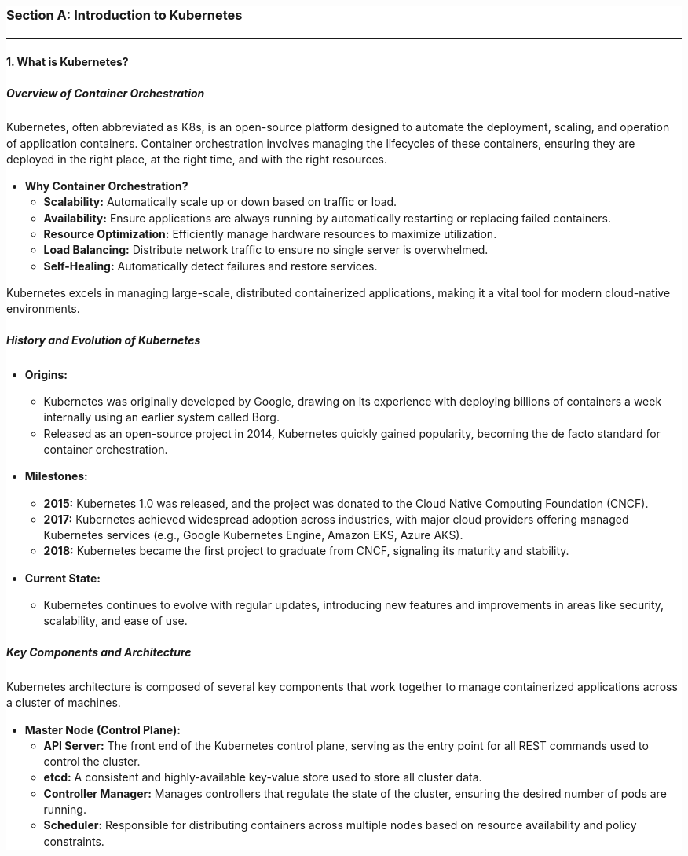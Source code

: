 ### **Section A: Introduction to Kubernetes**

---

#### **1. What is Kubernetes?**

##### **Overview of Container Orchestration**
Kubernetes, often abbreviated as K8s, is an open-source platform designed to automate the deployment, scaling, and operation of application containers. Container orchestration involves managing the lifecycles of these containers, ensuring they are deployed in the right place, at the right time, and with the right resources.

- **Why Container Orchestration?**
  - **Scalability:** Automatically scale up or down based on traffic or load.
  - **Availability:** Ensure applications are always running by automatically restarting or replacing failed containers.
  - **Resource Optimization:** Efficiently manage hardware resources to maximize utilization.
  - **Load Balancing:** Distribute network traffic to ensure no single server is overwhelmed.
  - **Self-Healing:** Automatically detect failures and restore services.

Kubernetes excels in managing large-scale, distributed containerized applications, making it a vital tool for modern cloud-native environments.

##### **History and Evolution of Kubernetes**
- **Origins:**
  - Kubernetes was originally developed by Google, drawing on its experience with deploying billions of containers a week internally using an earlier system called Borg.
  - Released as an open-source project in 2014, Kubernetes quickly gained popularity, becoming the de facto standard for container orchestration.
  
- **Milestones:**
  - **2015:** Kubernetes 1.0 was released, and the project was donated to the Cloud Native Computing Foundation (CNCF).
  - **2017:** Kubernetes achieved widespread adoption across industries, with major cloud providers offering managed Kubernetes services (e.g., Google Kubernetes Engine, Amazon EKS, Azure AKS).
  - **2018:** Kubernetes became the first project to graduate from CNCF, signaling its maturity and stability.
  
- **Current State:**
  - Kubernetes continues to evolve with regular updates, introducing new features and improvements in areas like security, scalability, and ease of use.

##### **Key Components and Architecture**
Kubernetes architecture is composed of several key components that work together to manage containerized applications across a cluster of machines.

- **Master Node (Control Plane):**
  - **API Server:** The front end of the Kubernetes control plane, serving as the entry point for all REST commands used to control the cluster.
  - **etcd:** A consistent and highly-available key-value store used to store all cluster data.
  - **Controller Manager:** Manages controllers that regulate the state of the cluster, ensuring the desired number of pods are running.
  - **Scheduler:** Responsible for distributing containers across multiple nodes based on resource availability and policy constraints.
